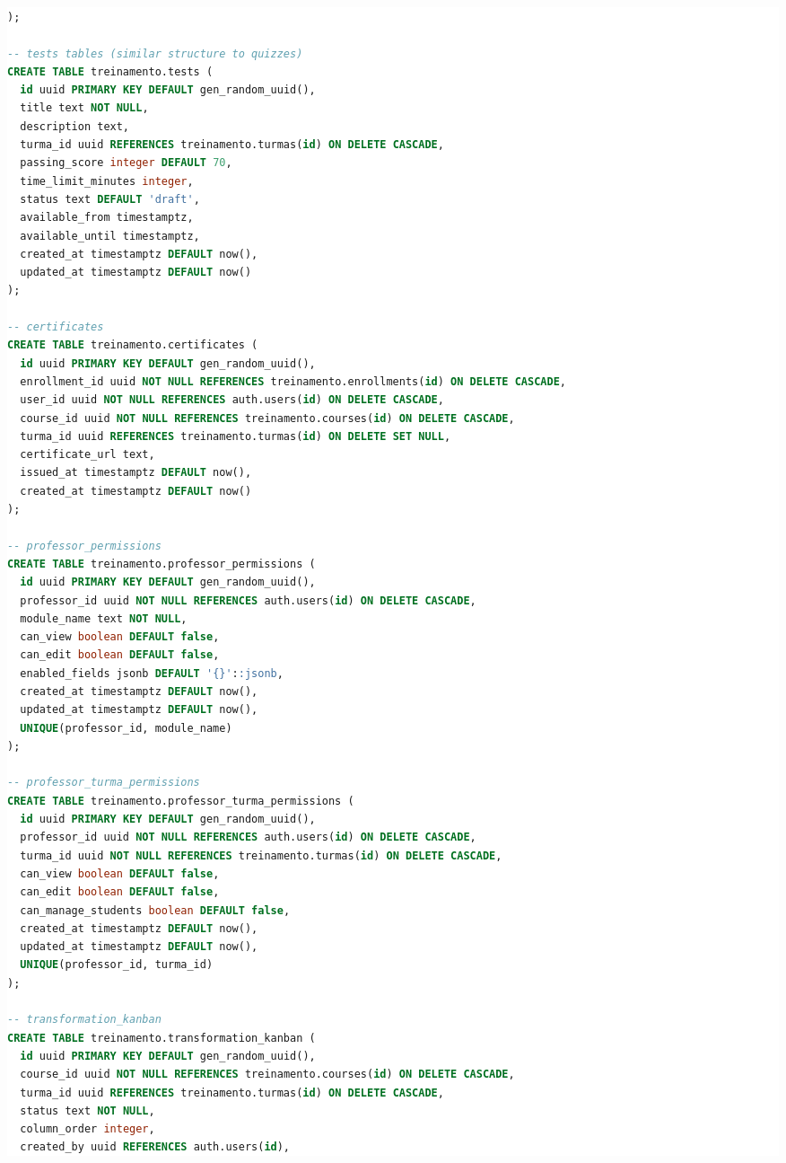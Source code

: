 ```sql
);

-- tests tables (similar structure to quizzes)
CREATE TABLE treinamento.tests (
  id uuid PRIMARY KEY DEFAULT gen_random_uuid(),
  title text NOT NULL,
  description text,
  turma_id uuid REFERENCES treinamento.turmas(id) ON DELETE CASCADE,
  passing_score integer DEFAULT 70,
  time_limit_minutes integer,
  status text DEFAULT 'draft',
  available_from timestamptz,
  available_until timestamptz,
  created_at timestamptz DEFAULT now(),
  updated_at timestamptz DEFAULT now()
);

-- certificates
CREATE TABLE treinamento.certificates (
  id uuid PRIMARY KEY DEFAULT gen_random_uuid(),
  enrollment_id uuid NOT NULL REFERENCES treinamento.enrollments(id) ON DELETE CASCADE,
  user_id uuid NOT NULL REFERENCES auth.users(id) ON DELETE CASCADE,
  course_id uuid NOT NULL REFERENCES treinamento.courses(id) ON DELETE CASCADE,
  turma_id uuid REFERENCES treinamento.turmas(id) ON DELETE SET NULL,
  certificate_url text,
  issued_at timestamptz DEFAULT now(),
  created_at timestamptz DEFAULT now()
);

-- professor_permissions
CREATE TABLE treinamento.professor_permissions (
  id uuid PRIMARY KEY DEFAULT gen_random_uuid(),
  professor_id uuid NOT NULL REFERENCES auth.users(id) ON DELETE CASCADE,
  module_name text NOT NULL,
  can_view boolean DEFAULT false,
  can_edit boolean DEFAULT false,
  enabled_fields jsonb DEFAULT '{}'::jsonb,
  created_at timestamptz DEFAULT now(),
  updated_at timestamptz DEFAULT now(),
  UNIQUE(professor_id, module_name)
);

-- professor_turma_permissions
CREATE TABLE treinamento.professor_turma_permissions (
  id uuid PRIMARY KEY DEFAULT gen_random_uuid(),
  professor_id uuid NOT NULL REFERENCES auth.users(id) ON DELETE CASCADE,
  turma_id uuid NOT NULL REFERENCES treinamento.turmas(id) ON DELETE CASCADE,
  can_view boolean DEFAULT false,
  can_edit boolean DEFAULT false,
  can_manage_students boolean DEFAULT false,
  created_at timestamptz DEFAULT now(),
  updated_at timestamptz DEFAULT now(),
  UNIQUE(professor_id, turma_id)
);

-- transformation_kanban
CREATE TABLE treinamento.transformation_kanban (
  id uuid PRIMARY KEY DEFAULT gen_random_uuid(),
  course_id uuid NOT NULL REFERENCES treinamento.courses(id) ON DELETE CASCADE,
  turma_id uuid REFERENCES treinamento.turmas(id) ON DELETE CASCADE,
  status text NOT NULL,
  column_order integer,
  created_by uuid REFERENCES auth.users(id),
```